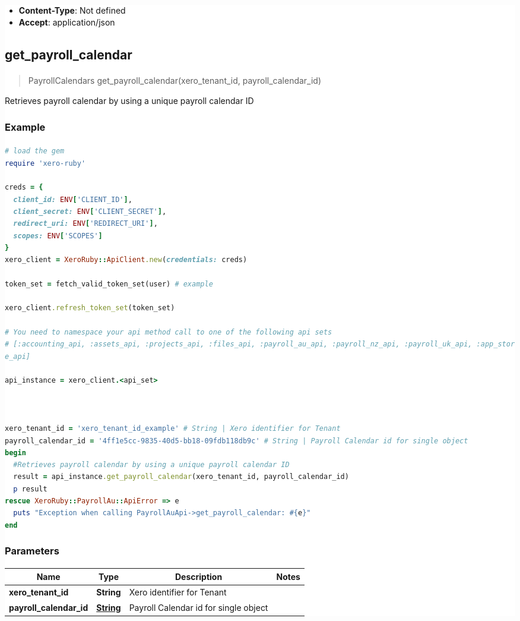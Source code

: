 - **Content-Type**: Not defined
- **Accept**: application/json


## get_payroll_calendar

> PayrollCalendars get_payroll_calendar(xero_tenant_id, payroll_calendar_id)

Retrieves payroll calendar by using a unique payroll calendar ID

### Example

```ruby
# load the gem
require 'xero-ruby'

creds = {
  client_id: ENV['CLIENT_ID'],
  client_secret: ENV['CLIENT_SECRET'],
  redirect_uri: ENV['REDIRECT_URI'],
  scopes: ENV['SCOPES']
}
xero_client = XeroRuby::ApiClient.new(credentials: creds)

token_set = fetch_valid_token_set(user) # example

xero_client.refresh_token_set(token_set)

# You need to namespace your api method call to one of the following api sets
# [:accounting_api, :assets_api, :projects_api, :files_api, :payroll_au_api, :payroll_nz_api, :payroll_uk_api, :app_store_api]

api_instance = xero_client.<api_set>



xero_tenant_id = 'xero_tenant_id_example' # String | Xero identifier for Tenant
payroll_calendar_id = '4ff1e5cc-9835-40d5-bb18-09fdb118db9c' # String | Payroll Calendar id for single object
begin
  #Retrieves payroll calendar by using a unique payroll calendar ID
  result = api_instance.get_payroll_calendar(xero_tenant_id, payroll_calendar_id)
  p result
rescue XeroRuby::PayrollAu::ApiError => e
  puts "Exception when calling PayrollAuApi->get_payroll_calendar: #{e}"
end
```

### Parameters


Name | Type | Description  | Notes
------------- | ------------- | ------------- | -------------
 **xero_tenant_id** | **String**| Xero identifier for Tenant | 
 **payroll_calendar_id** | [**String**](.md)| Payroll Calendar id for single object | 
